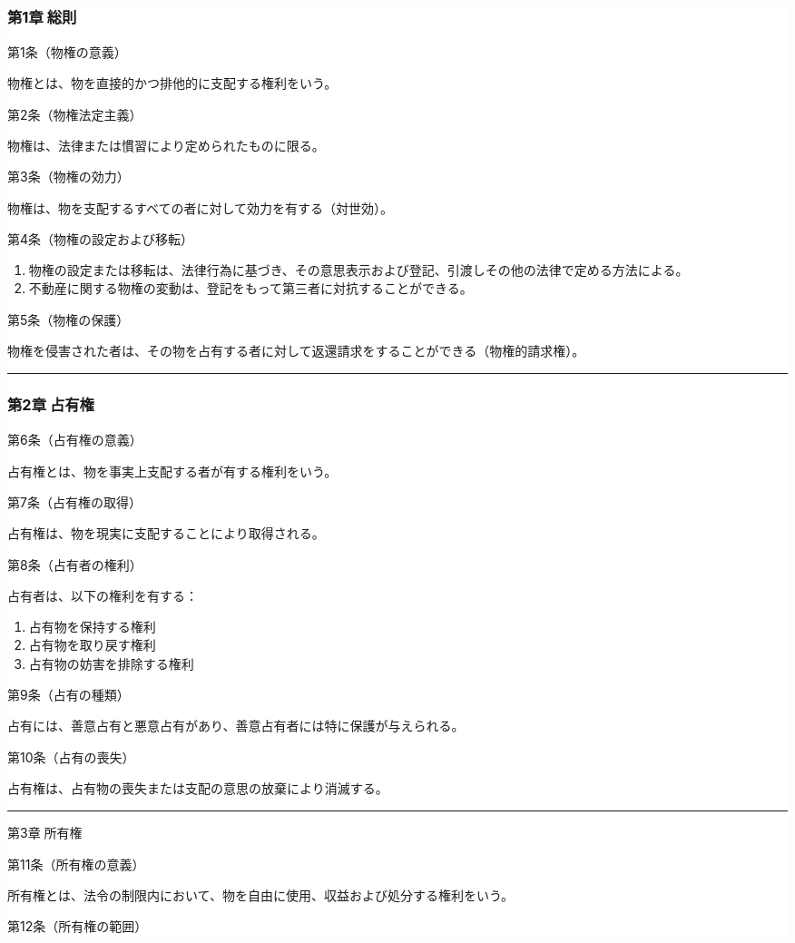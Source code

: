 ### 第1章 総則

第1条（物権の意義）

物権とは、物を直接的かつ排他的に支配する権利をいう。

第2条（物権法定主義）

物権は、法律または慣習により定められたものに限る。

第3条（物権の効力）

物権は、物を支配するすべての者に対して効力を有する（対世効）。

第4条（物権の設定および移転）

1. 物権の設定または移転は、法律行為に基づき、その意思表示および登記、引渡しその他の法律で定める方法による。
2. 不動産に関する物権の変動は、登記をもって第三者に対抗することができる。

第5条（物権の保護）

物権を侵害された者は、その物を占有する者に対して返還請求をすることができる（物権的請求権）。


---

### 第2章 占有権

第6条（占有権の意義）

占有権とは、物を事実上支配する者が有する権利をいう。

第7条（占有権の取得）

占有権は、物を現実に支配することにより取得される。

第8条（占有者の権利）

占有者は、以下の権利を有する：

1. 占有物を保持する権利
2. 占有物を取り戻す権利
3. 占有物の妨害を排除する権利


第9条（占有の種類）

占有には、善意占有と悪意占有があり、善意占有者には特に保護が与えられる。

第10条（占有の喪失）

占有権は、占有物の喪失または支配の意思の放棄により消滅する。


---

第3章 所有権

第11条（所有権の意義）

所有権とは、法令の制限内において、物を自由に使用、収益および処分する権利をいう。

第12条（所有権の範囲）
